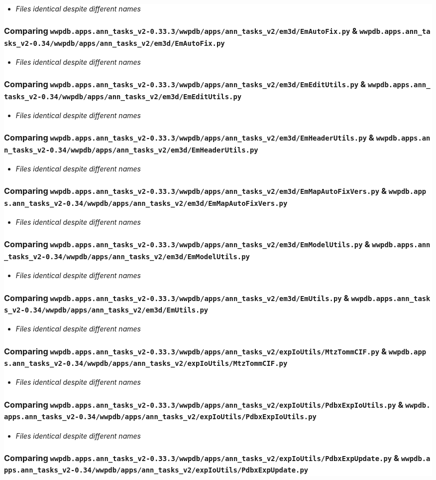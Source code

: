  * *Files identical despite different names*

### Comparing `wwpdb.apps.ann_tasks_v2-0.33.3/wwpdb/apps/ann_tasks_v2/em3d/EmAutoFix.py` & `wwpdb.apps.ann_tasks_v2-0.34/wwpdb/apps/ann_tasks_v2/em3d/EmAutoFix.py`

 * *Files identical despite different names*

### Comparing `wwpdb.apps.ann_tasks_v2-0.33.3/wwpdb/apps/ann_tasks_v2/em3d/EmEditUtils.py` & `wwpdb.apps.ann_tasks_v2-0.34/wwpdb/apps/ann_tasks_v2/em3d/EmEditUtils.py`

 * *Files identical despite different names*

### Comparing `wwpdb.apps.ann_tasks_v2-0.33.3/wwpdb/apps/ann_tasks_v2/em3d/EmHeaderUtils.py` & `wwpdb.apps.ann_tasks_v2-0.34/wwpdb/apps/ann_tasks_v2/em3d/EmHeaderUtils.py`

 * *Files identical despite different names*

### Comparing `wwpdb.apps.ann_tasks_v2-0.33.3/wwpdb/apps/ann_tasks_v2/em3d/EmMapAutoFixVers.py` & `wwpdb.apps.ann_tasks_v2-0.34/wwpdb/apps/ann_tasks_v2/em3d/EmMapAutoFixVers.py`

 * *Files identical despite different names*

### Comparing `wwpdb.apps.ann_tasks_v2-0.33.3/wwpdb/apps/ann_tasks_v2/em3d/EmModelUtils.py` & `wwpdb.apps.ann_tasks_v2-0.34/wwpdb/apps/ann_tasks_v2/em3d/EmModelUtils.py`

 * *Files identical despite different names*

### Comparing `wwpdb.apps.ann_tasks_v2-0.33.3/wwpdb/apps/ann_tasks_v2/em3d/EmUtils.py` & `wwpdb.apps.ann_tasks_v2-0.34/wwpdb/apps/ann_tasks_v2/em3d/EmUtils.py`

 * *Files identical despite different names*

### Comparing `wwpdb.apps.ann_tasks_v2-0.33.3/wwpdb/apps/ann_tasks_v2/expIoUtils/MtzTommCIF.py` & `wwpdb.apps.ann_tasks_v2-0.34/wwpdb/apps/ann_tasks_v2/expIoUtils/MtzTommCIF.py`

 * *Files identical despite different names*

### Comparing `wwpdb.apps.ann_tasks_v2-0.33.3/wwpdb/apps/ann_tasks_v2/expIoUtils/PdbxExpIoUtils.py` & `wwpdb.apps.ann_tasks_v2-0.34/wwpdb/apps/ann_tasks_v2/expIoUtils/PdbxExpIoUtils.py`

 * *Files identical despite different names*

### Comparing `wwpdb.apps.ann_tasks_v2-0.33.3/wwpdb/apps/ann_tasks_v2/expIoUtils/PdbxExpUpdate.py` & `wwpdb.apps.ann_tasks_v2-0.34/wwpdb/apps/ann_tasks_v2/expIoUtils/PdbxExpUpdate.py`
